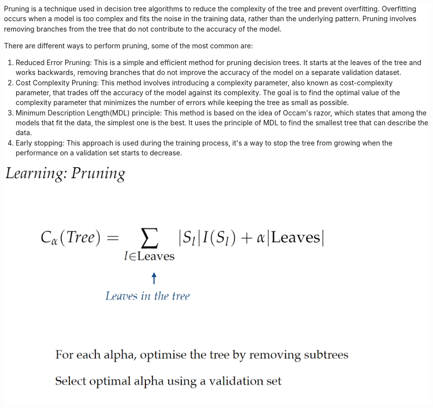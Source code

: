 
Pruning is a technique used in decision tree algorithms to reduce the complexity of the tree and prevent overfitting. Overfitting occurs when a model is too complex and fits the noise in the training data, rather than the underlying pattern. Pruning involves removing branches from the tree that do not contribute to the accuracy of the model.

There are different ways to perform pruning, some of the most common are:

1. Reduced Error Pruning: This is a simple and efficient method for pruning decision trees. It starts at the leaves of the tree and works backwards, removing branches that do not improve the accuracy of the model on a separate validation dataset.
2. Cost Complexity Pruning: This method involves introducing a complexity parameter, also known as cost-complexity parameter, that trades off the accuracy of the model against its complexity. The goal is to find the optimal value of the complexity parameter that minimizes the number of errors while keeping the tree as small as possible.
3. Minimum Description Length(MDL) principle: This method is based on the idea of Occam's razor, which states that among the models that fit the data, the simplest one is the best. It uses the principle of MDL to find the smallest tree that can describe the data.
4. Early stopping: This approach is used during the training process, it's a way to stop the tree from growing when the performance on a validation set starts to decrease.

![Untitled](Non%20Linear%20Classification%20e17a0af5a9b74a53af6d48a99104d7c9/Untitled%206.png)
